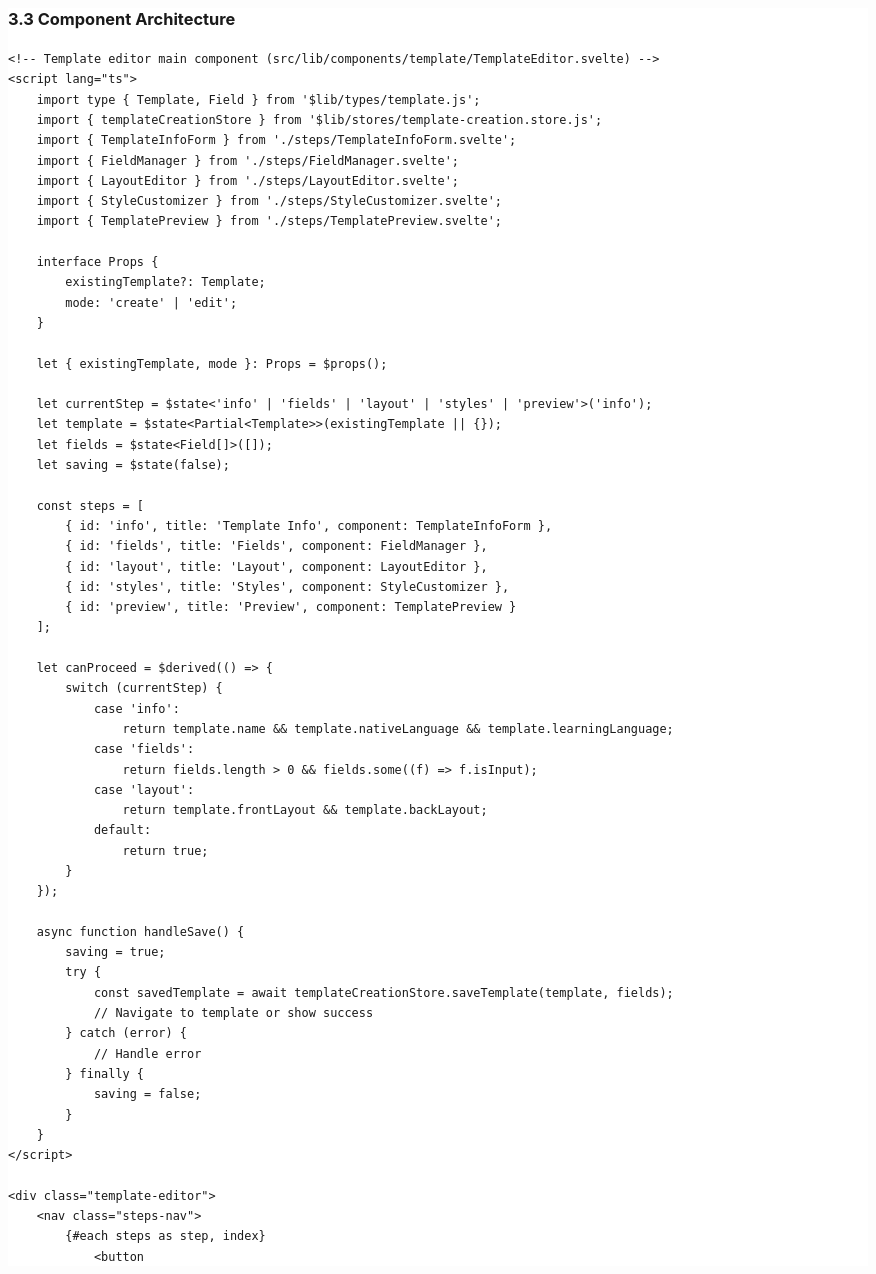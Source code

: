 ### 3.3 Component Architecture

```svelte
<!-- Template editor main component (src/lib/components/template/TemplateEditor.svelte) -->
<script lang="ts">
	import type { Template, Field } from '$lib/types/template.js';
	import { templateCreationStore } from '$lib/stores/template-creation.store.js';
	import { TemplateInfoForm } from './steps/TemplateInfoForm.svelte';
	import { FieldManager } from './steps/FieldManager.svelte';
	import { LayoutEditor } from './steps/LayoutEditor.svelte';
	import { StyleCustomizer } from './steps/StyleCustomizer.svelte';
	import { TemplatePreview } from './steps/TemplatePreview.svelte';

	interface Props {
		existingTemplate?: Template;
		mode: 'create' | 'edit';
	}

	let { existingTemplate, mode }: Props = $props();

	let currentStep = $state<'info' | 'fields' | 'layout' | 'styles' | 'preview'>('info');
	let template = $state<Partial<Template>>(existingTemplate || {});
	let fields = $state<Field[]>([]);
	let saving = $state(false);

	const steps = [
		{ id: 'info', title: 'Template Info', component: TemplateInfoForm },
		{ id: 'fields', title: 'Fields', component: FieldManager },
		{ id: 'layout', title: 'Layout', component: LayoutEditor },
		{ id: 'styles', title: 'Styles', component: StyleCustomizer },
		{ id: 'preview', title: 'Preview', component: TemplatePreview }
	];

	let canProceed = $derived(() => {
		switch (currentStep) {
			case 'info':
				return template.name && template.nativeLanguage && template.learningLanguage;
			case 'fields':
				return fields.length > 0 && fields.some((f) => f.isInput);
			case 'layout':
				return template.frontLayout && template.backLayout;
			default:
				return true;
		}
	});

	async function handleSave() {
		saving = true;
		try {
			const savedTemplate = await templateCreationStore.saveTemplate(template, fields);
			// Navigate to template or show success
		} catch (error) {
			// Handle error
		} finally {
			saving = false;
		}
	}
</script>

<div class="template-editor">
	<nav class="steps-nav">
		{#each steps as step, index}
			<button
```